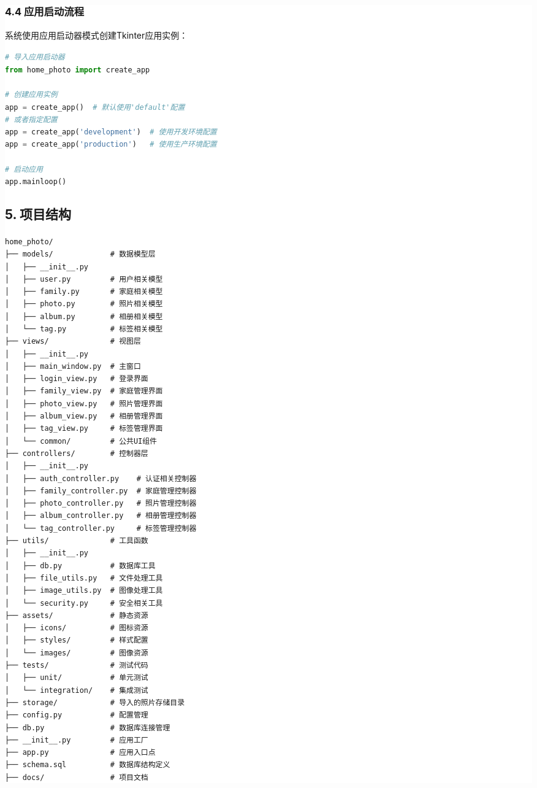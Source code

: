 ### 4.4 应用启动流程
系统使用应用启动器模式创建Tkinter应用实例：

```python
# 导入应用启动器
from home_photo import create_app

# 创建应用实例
app = create_app()  # 默认使用'default'配置
# 或者指定配置
app = create_app('development')  # 使用开发环境配置
app = create_app('production')   # 使用生产环境配置

# 启动应用
app.mainloop()
```

## 5. 项目结构

```
home_photo/
├── models/             # 数据模型层
│   ├── __init__.py
│   ├── user.py         # 用户相关模型
│   ├── family.py       # 家庭相关模型
│   ├── photo.py        # 照片相关模型
│   ├── album.py        # 相册相关模型
│   └── tag.py          # 标签相关模型
├── views/              # 视图层
│   ├── __init__.py
│   ├── main_window.py  # 主窗口
│   ├── login_view.py   # 登录界面
│   ├── family_view.py  # 家庭管理界面
│   ├── photo_view.py   # 照片管理界面
│   ├── album_view.py   # 相册管理界面
│   ├── tag_view.py     # 标签管理界面
│   └── common/         # 公共UI组件
├── controllers/        # 控制器层
│   ├── __init__.py
│   ├── auth_controller.py    # 认证相关控制器
│   ├── family_controller.py  # 家庭管理控制器
│   ├── photo_controller.py   # 照片管理控制器
│   ├── album_controller.py   # 相册管理控制器
│   └── tag_controller.py     # 标签管理控制器
├── utils/              # 工具函数
│   ├── __init__.py
│   ├── db.py           # 数据库工具
│   ├── file_utils.py   # 文件处理工具
│   ├── image_utils.py  # 图像处理工具
│   └── security.py     # 安全相关工具
├── assets/             # 静态资源
│   ├── icons/          # 图标资源
│   ├── styles/         # 样式配置
│   └── images/         # 图像资源
├── tests/              # 测试代码
│   ├── unit/           # 单元测试
│   └── integration/    # 集成测试
├── storage/            # 导入的照片存储目录
├── config.py           # 配置管理
├── db.py               # 数据库连接管理
├── __init__.py         # 应用工厂
├── app.py              # 应用入口点
├── schema.sql          # 数据库结构定义
├── docs/               # 项目文档
```